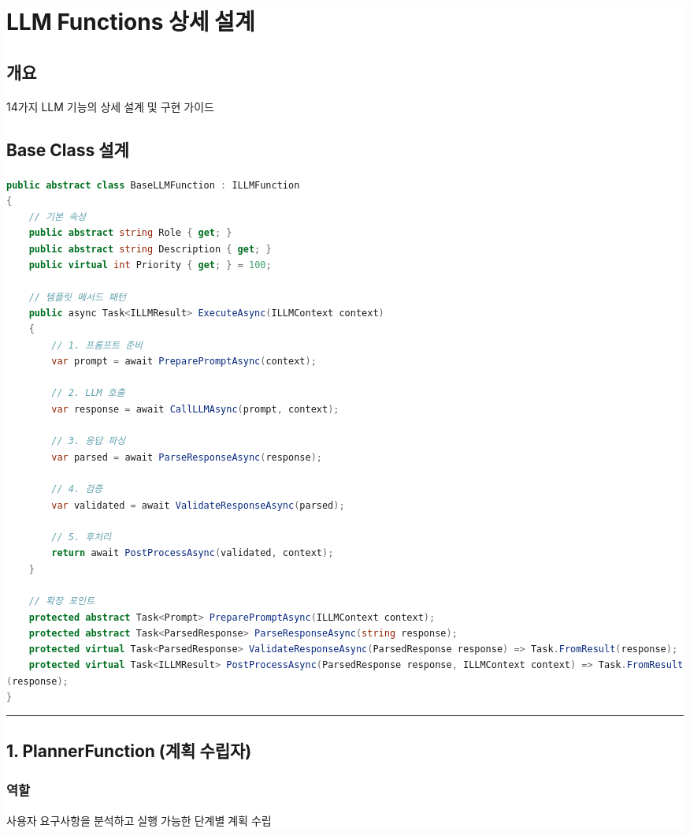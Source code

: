 # LLM Functions 상세 설계

## 개요
14가지 LLM 기능의 상세 설계 및 구현 가이드

## Base Class 설계

```csharp
public abstract class BaseLLMFunction : ILLMFunction
{
    // 기본 속성
    public abstract string Role { get; }
    public abstract string Description { get; }
    public virtual int Priority { get; } = 100;
    
    // 템플릿 메서드 패턴
    public async Task<ILLMResult> ExecuteAsync(ILLMContext context)
    {
        // 1. 프롬프트 준비
        var prompt = await PreparePromptAsync(context);
        
        // 2. LLM 호출
        var response = await CallLLMAsync(prompt, context);
        
        // 3. 응답 파싱
        var parsed = await ParseResponseAsync(response);
        
        // 4. 검증
        var validated = await ValidateResponseAsync(parsed);
        
        // 5. 후처리
        return await PostProcessAsync(validated, context);
    }
    
    // 확장 포인트
    protected abstract Task<Prompt> PreparePromptAsync(ILLMContext context);
    protected abstract Task<ParsedResponse> ParseResponseAsync(string response);
    protected virtual Task<ParsedResponse> ValidateResponseAsync(ParsedResponse response) => Task.FromResult(response);
    protected virtual Task<ILLMResult> PostProcessAsync(ParsedResponse response, ILLMContext context) => Task.FromResult(response);
}
```

---

## 1. PlannerFunction (계획 수립자)

### 역할
사용자 요구사항을 분석하고 실행 가능한 단계별 계획 수립
